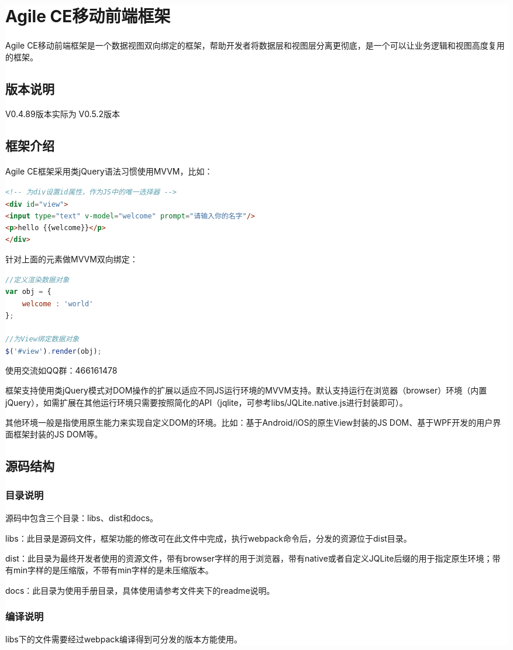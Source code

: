# Agile CE移动前端框架

Agile CE移动前端框架是一个数据视图双向绑定的框架，帮助开发者将数据层和视图层分离更彻底，是一个可以让业务逻辑和视图高度复用的框架。

## 版本说明

V0.4.89版本实际为 V0.5.2版本

## 框架介绍

Agile CE框架采用类jQuery语法习惯使用MVVM，比如：
```html
<!-- 为div设置id属性，作为JS中的唯一选择器 -->
<div id="view">
<input type="text" v-model="welcome" prompt="请输入你的名字"/>
<p>hello {{welcome}}</p>
</div>
```


针对上面的元素做MVVM双向绑定：
```javascript
//定义渲染数据对象
var obj = {
	welcome : 'world'
};

//为View绑定数据对象
$('#view').render(obj);
```

使用交流如QQ群：466161478

框架支持使用类jQuery模式对DOM操作的扩展以适应不同JS运行环境的MVVM支持。默认支持运行在浏览器（browser）环境（内置jQuery），如需扩展在其他运行环境只需要按照简化的API（jqlite，可参考libs/JQLite.native.js进行封装即可）。

其他环境一般是指使用原生能力来实现自定义DOM的环境。比如：基于Android/iOS的原生View封装的JS DOM、基于WPF开发的用户界面框架封装的JS DOM等。


<h2 id="cid_0">源码结构</h2>

### 目录说明

源码中包含三个目录：libs、dist和docs。

libs：此目录是源码文件，框架功能的修改可在此文件中完成，执行webpack命令后，分发的资源位于dist目录。

dist：此目录为最终开发者使用的资源文件，带有browser字样的用于浏览器，带有native或者自定义JQLite后缀的用于指定原生环境；带有min字样的是压缩版，不带有min字样的是未压缩版本。

docs：此目录为使用手册目录，具体使用请参考文件夹下的readme说明。

### 编译说明

libs下的文件需要经过webpack编译得到可分发的版本方能使用。
